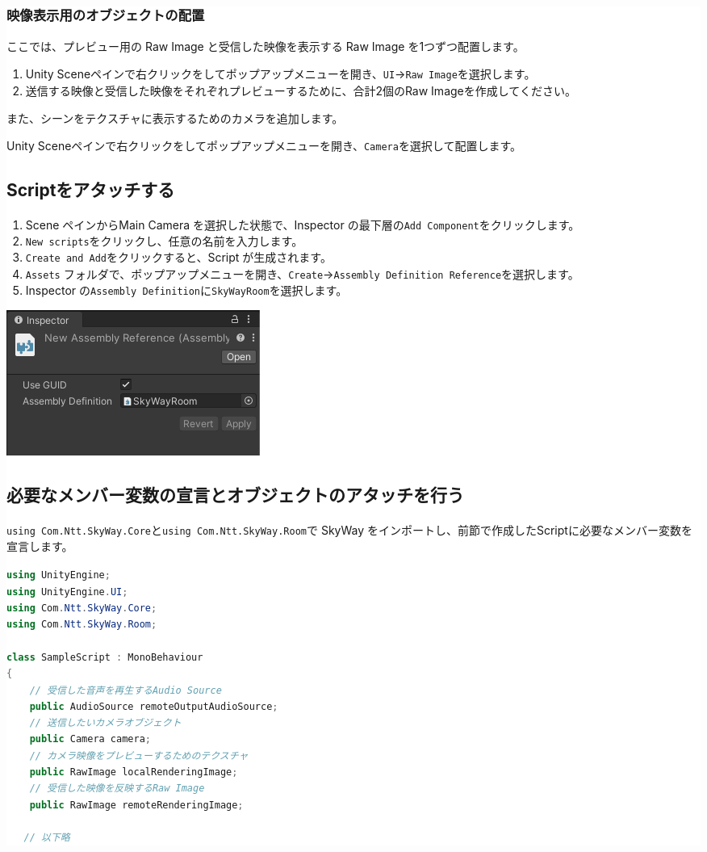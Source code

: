 ### 映像表示用のオブジェクトの配置
ここでは、プレビュー用の Raw Image と受信した映像を表示する Raw Image を1つずつ配置します。

1. Unity Sceneペインで右クリックをしてポップアップメニューを開き、`UI`->`Raw Image`を選択します。
2. 送信する映像と受信した映像をそれぞれプレビューするために、合計2個のRaw Imageを作成してください。

また、シーンをテクスチャに表示するためのカメラを追加します。

Unity Sceneペインで右クリックをしてポップアップメニューを開き、`Camera`を選択して配置します。

## Scriptをアタッチする
1. Scene ペインからMain Camera を選択した状態で、Inspector の最下層の`Add Component`をクリックします。
2. `New scripts`をクリックし、任意の名前を入力します。
3. `Create and Add`をクリックすると、Script が生成されます。
4. `Assets` フォルダで、ポップアップメニューを開き、`Create`->`Assembly Definition Reference`を選択します。
5. Inspector の`Assembly Definition`に`SkyWayRoom`を選択します。

![Assembly Definition](./img/AssemblyDefinition.png)

## 必要なメンバー変数の宣言とオブジェクトのアタッチを行う
`using Com.Ntt.SkyWay.Core`と`using Com.Ntt.SkyWay.Room`で SkyWay をインポートし、前節で作成したScriptに必要なメンバー変数を宣言します。

```c#
using UnityEngine;
using UnityEngine.UI;
using Com.Ntt.SkyWay.Core;
using Com.Ntt.SkyWay.Room;

class SampleScript : MonoBehaviour
{
    // 受信した音声を再生するAudio Source
    public AudioSource remoteOutputAudioSource;
    // 送信したいカメラオブジェクト
    public Camera camera;
    // カメラ映像をプレビューするためのテクスチャ
    public RawImage localRenderingImage;
    // 受信した映像を反映するRaw Image
    public RawImage remoteRenderingImage;
   
   // 以下略 
```

